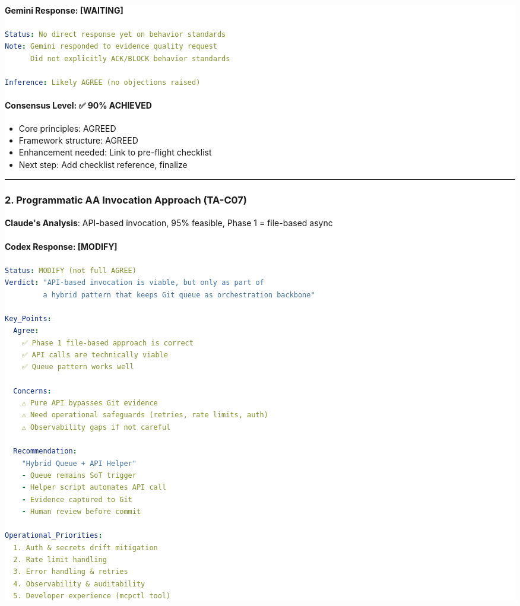 #### **Gemini Response**: [WAITING]
```yaml
Status: No direct response yet on behavior standards
Note: Gemini responded to evidence quality request
      Did not explicitly ACK/BLOCK behavior standards

Inference: Likely AGREE (no objections raised)
```

#### **Consensus Level**: ✅ 90% ACHIEVED
- Core principles: AGREED
- Framework structure: AGREED
- Enhancement needed: Link to pre-flight checklist
- Next step: Add checklist reference, finalize

---

### 2. Programmatic AA Invocation Approach (TA-C07)

**Claude's Analysis**: API-based invocation, 95% feasible, Phase 1 = file-based async

#### **Codex Response**: [MODIFY]
```yaml
Status: MODIFY (not full AGREE)
Verdict: "API-based invocation is viable, but only as part of 
         a hybrid pattern that keeps Git queue as orchestration backbone"

Key_Points:
  Agree:
    ✅ Phase 1 file-based approach is correct
    ✅ API calls are technically viable
    ✅ Queue pattern works well
  
  Concerns:
    ⚠️ Pure API bypasses Git evidence
    ⚠️ Need operational safeguards (retries, rate limits, auth)
    ⚠️ Observability gaps if not careful
  
  Recommendation:
    "Hybrid Queue + API Helper"
    - Queue remains SoT trigger
    - Helper script automates API call
    - Evidence captured to Git
    - Human review before commit

Operational_Priorities:
  1. Auth & secrets drift mitigation
  2. Rate limit handling
  3. Error handling & retries
  4. Observability & auditability
  5. Developer experience (mcpctl tool)
```
